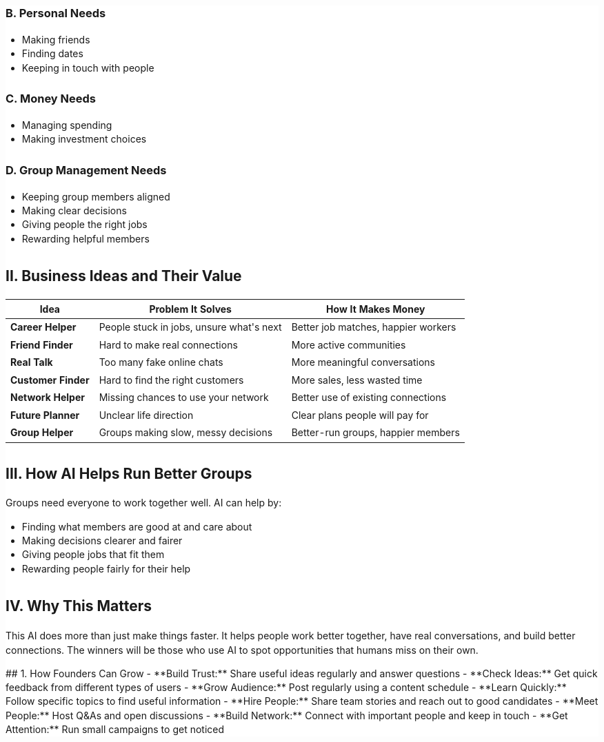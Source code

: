### B. Personal Needs
- Making friends
- Finding dates
- Keeping in touch with people

### C. Money Needs
- Managing spending
- Making investment choices

### D. Group Management Needs
- Keeping group members aligned
- Making clear decisions
- Giving people the right jobs
- Rewarding helpful members

## II. Business Ideas and Their Value
| **Idea**              | **Problem It Solves**                    | **How It Makes Money**                        |
|-----------------------|------------------------------------------|----------------------------------------------|
| **Career Helper**     | People stuck in jobs, unsure what's next | Better job matches, happier workers          |
| **Friend Finder**     | Hard to make real connections           | More active communities                      |
| **Real Talk**        | Too many fake online chats              | More meaningful conversations                |
| **Customer Finder**   | Hard to find the right customers        | More sales, less wasted time                 |
| **Network Helper**    | Missing chances to use your network      | Better use of existing connections           |
| **Future Planner**    | Unclear life direction                   | Clear plans people will pay for              |
| **Group Helper**      | Groups making slow, messy decisions      | Better-run groups, happier members           |

## III. How AI Helps Run Better Groups
Groups need everyone to work together well. AI can help by:
- Finding what members are good at and care about
- Making decisions clearer and fairer
- Giving people jobs that fit them
- Rewarding people fairly for their help

## IV. Why This Matters
This AI does more than just make things faster. It helps people work better together, have real conversations, and build better connections. The winners will be those who use AI to spot opportunities that humans miss on their own.
</essay>


<essay title="Founder Problem Framework" author="shoni.eth" timestamp="03/16/2025">
## 1. How Founders Can Grow
- **Build Trust:** Share useful ideas regularly and answer questions
- **Check Ideas:** Get quick feedback from different types of users
- **Grow Audience:** Post regularly using a content schedule
- **Learn Quickly:** Follow specific topics to find useful information
- **Hire People:** Share team stories and reach out to good candidates
- **Meet People:** Host Q&As and open discussions
- **Build Network:** Connect with important people and keep in touch
- **Get Attention:** Run small campaigns to get noticed
